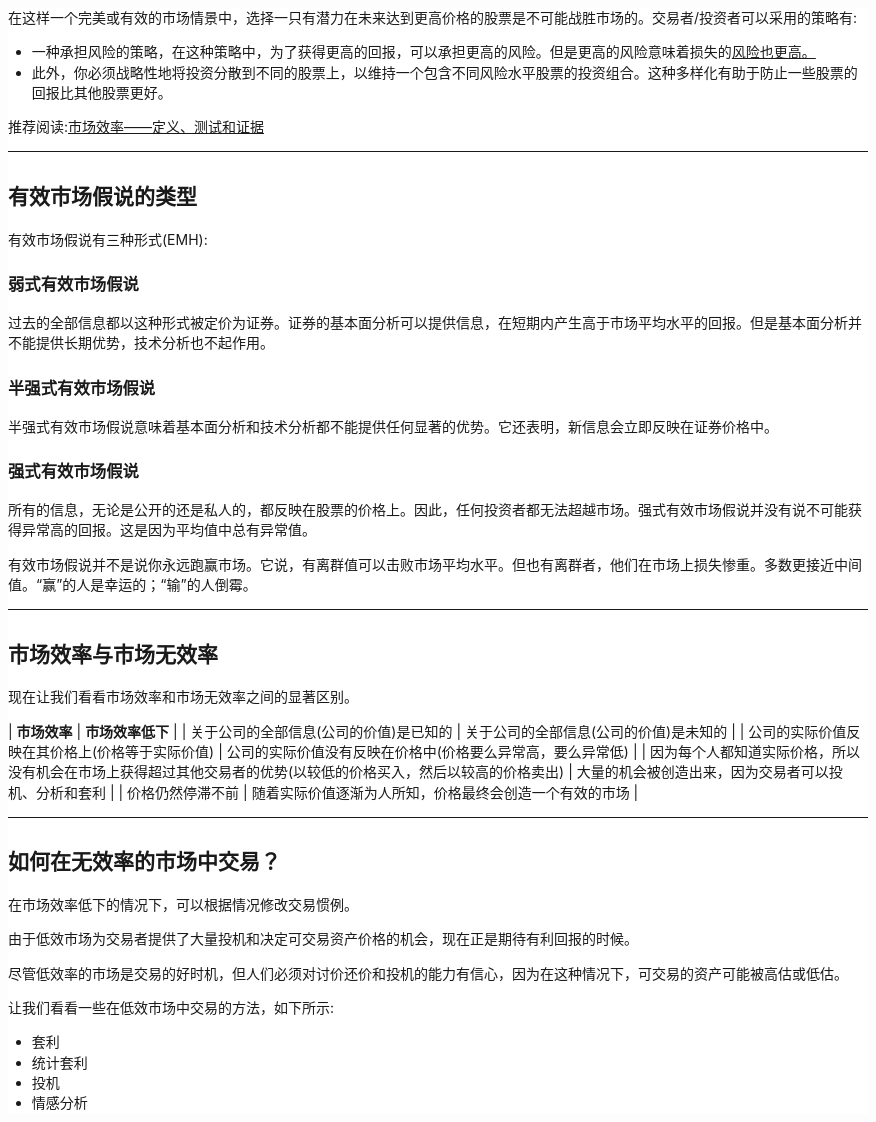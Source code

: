 在这样一个完美或有效的市场情景中，选择一只有潜力在未来达到更高价格的股票是不可能战胜市场的。交易者/投资者可以采用的策略有:

*   一种承担风险的策略，在这种策略中，为了获得更高的回报，可以承担更高的风险。但是更高的风险意味着损失的[风险也更高。](/tag/portfolio-risk-management/)
*   此外，你必须战略性地将投资分散到不同的股票上，以维持一个包含不同风险水平股票的投资组合。这种多样化有助于防止一些股票的回报比其他股票更好。

推荐阅读:[市场效率——定义、测试和证据](https://pages.stern.nyu.edu/~adamodar/pdfiles/valn2ed/ch6.pdf)

* * *

## 有效市场假说的类型

有效市场假说有三种形式(EMH):

### 弱式有效市场假说

过去的全部信息都以这种形式被定价为证券。证券的基本面分析可以提供信息，在短期内产生高于市场平均水平的回报。但是基本面分析并不能提供长期优势，技术分析也不起作用。

### 半强式有效市场假说

半强式有效市场假说意味着基本面分析和技术分析都不能提供任何显著的优势。它还表明，新信息会立即反映在证券价格中。

### 强式有效市场假说

所有的信息，无论是公开的还是私人的，都反映在股票的价格上。因此，任何投资者都无法超越市场。强式有效市场假说并没有说不可能获得异常高的回报。这是因为平均值中总有异常值。

有效市场假说并不是说你永远跑赢市场。它说，有离群值可以击败市场平均水平。但也有离群者，他们在市场上损失惨重。多数更接近中间值。“赢”的人是幸运的；“输”的人倒霉。

* * *

## 市场效率与市场无效率

现在让我们看看市场效率和市场无效率之间的显著区别。

| **市场效率** | **市场效率低下** |
| 关于公司的全部信息(公司的价值)是已知的 | 关于公司的全部信息(公司的价值)是未知的 |
| 公司的实际价值反映在其价格上(价格等于实际价值) | 公司的实际价值没有反映在价格中(价格要么异常高，要么异常低) |
| 因为每个人都知道实际价格，所以没有机会在市场上获得超过其他交易者的优势(以较低的价格买入，然后以较高的价格卖出) | 大量的机会被创造出来，因为交易者可以投机、分析和套利 |
| 价格仍然停滞不前 | 随着实际价值逐渐为人所知，价格最终会创造一个有效的市场 |

* * *

## 如何在无效率的市场中交易？

在市场效率低下的情况下，可以根据情况修改交易惯例。

由于低效市场为交易者提供了大量投机和决定可交易资产价格的机会，现在正是期待有利回报的时候。

尽管低效率的市场是交易的好时机，但人们必须对讨价还价和投机的能力有信心，因为在这种情况下，可交易的资产可能被高估或低估。

让我们看看一些在低效市场中交易的方法，如下所示:

*   套利
*   统计套利
*   投机
*   情感分析

